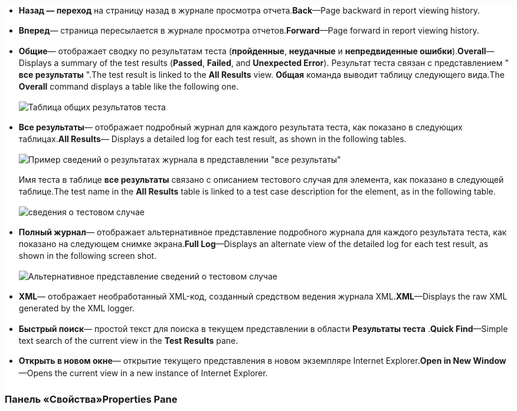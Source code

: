 -   <span data-ttu-id="e7c94-215">**Назад — переход** на страницу назад в журнале просмотра отчета.</span><span class="sxs-lookup"><span data-stu-id="e7c94-215">**Back**—Page backward in report viewing history.</span></span>
-   <span data-ttu-id="e7c94-216">**Вперед**— страница пересылается в журнале просмотра отчетов.</span><span class="sxs-lookup"><span data-stu-id="e7c94-216">**Forward**—Page forward in report viewing history.</span></span>
-   <span data-ttu-id="e7c94-217">**Общие**— отображает сводку по результатам теста (**пройденные**, **неудачные** и **непредвиденные ошибки**).</span><span class="sxs-lookup"><span data-stu-id="e7c94-217">**Overall**—Displays a summary of the test results (**Passed**, **Failed**, and **Unexpected Error**).</span></span> <span data-ttu-id="e7c94-218">Результат теста связан с представлением " **все результаты** ".</span><span class="sxs-lookup"><span data-stu-id="e7c94-218">The test result is linked to the **All Results** view.</span></span> <span data-ttu-id="e7c94-219">**Общая** команда выводит таблицу следующего вида.</span><span class="sxs-lookup"><span data-stu-id="e7c94-219">The **Overall** command displays a table like the following one.</span></span>

    ![Таблица общих результатов теста](images/overall-test-results.png)

-   <span data-ttu-id="e7c94-221">**Все результаты**— отображает подробный журнал для каждого результата теста, как показано в следующих таблицах.</span><span class="sxs-lookup"><span data-stu-id="e7c94-221">**All Results**— Displays a detailed log for each test result, as shown in the following tables.</span></span>

    ![Пример сведений о результатах журнала в представлении "все результаты"](images/all-results-log.png)

    <span data-ttu-id="e7c94-223">Имя теста в таблице **все результаты** связано с описанием тестового случая для элемента, как показано в следующей таблице.</span><span class="sxs-lookup"><span data-stu-id="e7c94-223">The test name in the **All Results** table is linked to a test case description for the element, as in the following table.</span></span>

    ![сведения о тестовом случае](images/test-case-detail.png)

-   <span data-ttu-id="e7c94-225">**Полный журнал**— отображает альтернативное представление подробного журнала для каждого результата теста, как показано на следующем снимке экрана.</span><span class="sxs-lookup"><span data-stu-id="e7c94-225">**Full Log**—Displays an alternate view of the detailed log for each test result, as shown in the following screen shot.</span></span>

    ![Альтернативное представление сведений о тестовом случае](images/alt-view-of-test-case-detail.png)

-   <span data-ttu-id="e7c94-227">**XML**— отображает необработанный XML-код, созданный средством ведения журнала XML.</span><span class="sxs-lookup"><span data-stu-id="e7c94-227">**XML**—Displays the raw XML generated by the XML logger.</span></span>
-   <span data-ttu-id="e7c94-228">**Быстрый поиск**— простой текст для поиска в текущем представлении в области **Результаты теста** .</span><span class="sxs-lookup"><span data-stu-id="e7c94-228">**Quick Find**—Simple text search of the current view in the **Test Results** pane.</span></span>
-   <span data-ttu-id="e7c94-229">**Открыть в новом окне**— открытие текущего представления в новом экземпляре Internet Explorer.</span><span class="sxs-lookup"><span data-stu-id="e7c94-229">**Open in New Window**—Opens the current view in a new instance of Internet Explorer.</span></span>

### <a name="properties-pane"></a><span data-ttu-id="e7c94-230">Панель «Свойства»</span><span class="sxs-lookup"><span data-stu-id="e7c94-230">Properties Pane</span></span>
